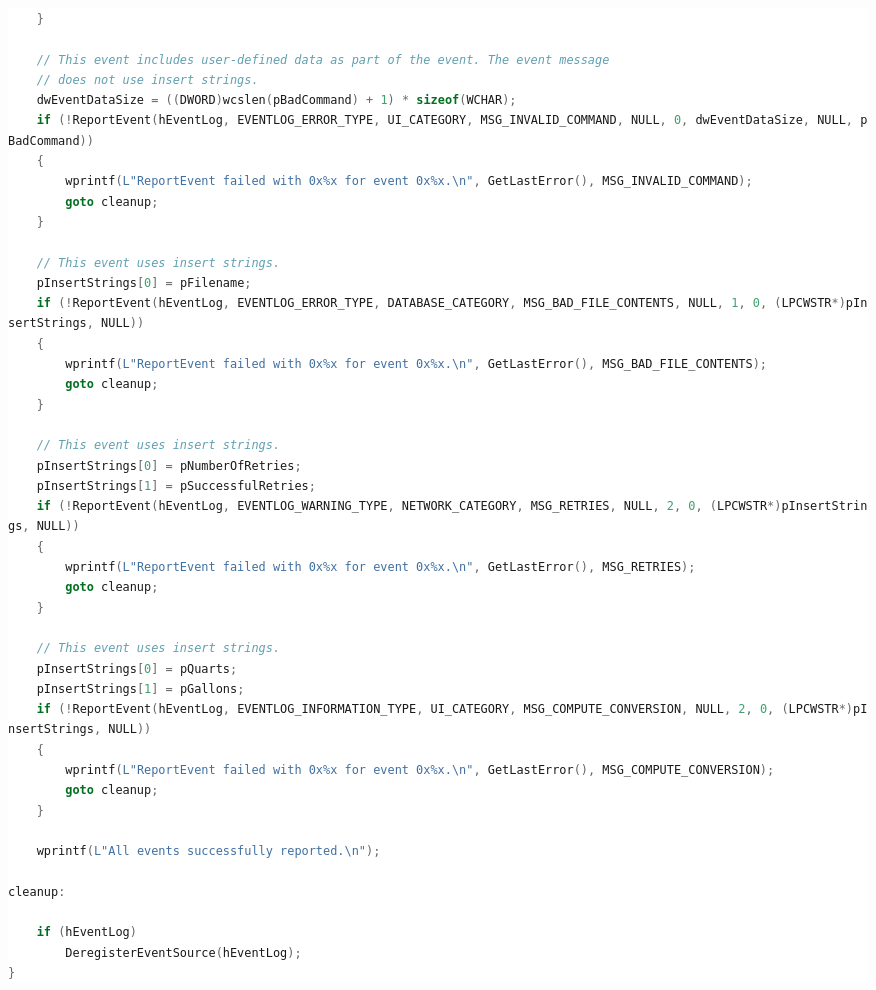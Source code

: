 ```C++
    }

    // This event includes user-defined data as part of the event. The event message
    // does not use insert strings.
    dwEventDataSize = ((DWORD)wcslen(pBadCommand) + 1) * sizeof(WCHAR);
    if (!ReportEvent(hEventLog, EVENTLOG_ERROR_TYPE, UI_CATEGORY, MSG_INVALID_COMMAND, NULL, 0, dwEventDataSize, NULL, pBadCommand))
    {
        wprintf(L"ReportEvent failed with 0x%x for event 0x%x.\n", GetLastError(), MSG_INVALID_COMMAND);
        goto cleanup;
    }

    // This event uses insert strings.
    pInsertStrings[0] = pFilename;
    if (!ReportEvent(hEventLog, EVENTLOG_ERROR_TYPE, DATABASE_CATEGORY, MSG_BAD_FILE_CONTENTS, NULL, 1, 0, (LPCWSTR*)pInsertStrings, NULL))
    {
        wprintf(L"ReportEvent failed with 0x%x for event 0x%x.\n", GetLastError(), MSG_BAD_FILE_CONTENTS);
        goto cleanup;
    }

    // This event uses insert strings.
    pInsertStrings[0] = pNumberOfRetries;
    pInsertStrings[1] = pSuccessfulRetries;
    if (!ReportEvent(hEventLog, EVENTLOG_WARNING_TYPE, NETWORK_CATEGORY, MSG_RETRIES, NULL, 2, 0, (LPCWSTR*)pInsertStrings, NULL))
    {
        wprintf(L"ReportEvent failed with 0x%x for event 0x%x.\n", GetLastError(), MSG_RETRIES);
        goto cleanup;
    }

    // This event uses insert strings.
    pInsertStrings[0] = pQuarts;
    pInsertStrings[1] = pGallons;
    if (!ReportEvent(hEventLog, EVENTLOG_INFORMATION_TYPE, UI_CATEGORY, MSG_COMPUTE_CONVERSION, NULL, 2, 0, (LPCWSTR*)pInsertStrings, NULL))
    {
        wprintf(L"ReportEvent failed with 0x%x for event 0x%x.\n", GetLastError(), MSG_COMPUTE_CONVERSION);
        goto cleanup;
    }

    wprintf(L"All events successfully reported.\n");

cleanup:

    if (hEventLog)
        DeregisterEventSource(hEventLog);
}
```
